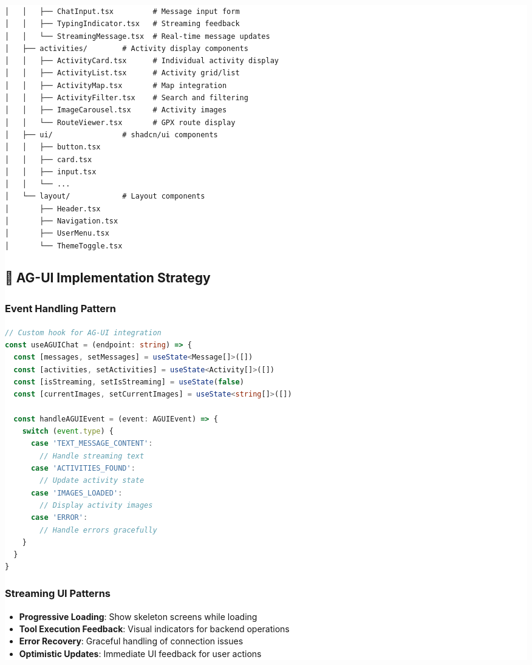 ```
│   │   ├── ChatInput.tsx         # Message input form
│   │   ├── TypingIndicator.tsx   # Streaming feedback
│   │   └── StreamingMessage.tsx  # Real-time message updates
│   ├── activities/        # Activity display components
│   │   ├── ActivityCard.tsx      # Individual activity display
│   │   ├── ActivityList.tsx      # Activity grid/list
│   │   ├── ActivityMap.tsx       # Map integration
│   │   ├── ActivityFilter.tsx    # Search and filtering
│   │   ├── ImageCarousel.tsx     # Activity images
│   │   └── RouteViewer.tsx       # GPX route display
│   ├── ui/                # shadcn/ui components
│   │   ├── button.tsx
│   │   ├── card.tsx
│   │   ├── input.tsx
│   │   └── ...
│   └── layout/            # Layout components
│       ├── Header.tsx
│       ├── Navigation.tsx
│       ├── UserMenu.tsx
│       └── ThemeToggle.tsx
```

## 🔌 AG-UI Implementation Strategy

### **Event Handling Pattern**
```typescript
// Custom hook for AG-UI integration
const useAGUIChat = (endpoint: string) => {
  const [messages, setMessages] = useState<Message[]>([])
  const [activities, setActivities] = useState<Activity[]>([])
  const [isStreaming, setIsStreaming] = useState(false)
  const [currentImages, setCurrentImages] = useState<string[]>([])
  
  const handleAGUIEvent = (event: AGUIEvent) => {
    switch (event.type) {
      case 'TEXT_MESSAGE_CONTENT':
        // Handle streaming text
      case 'ACTIVITIES_FOUND':
        // Update activity state
      case 'IMAGES_LOADED':
        // Display activity images
      case 'ERROR':
        // Handle errors gracefully
    }
  }
}
```

### **Streaming UI Patterns**
- **Progressive Loading**: Show skeleton screens while loading
- **Tool Execution Feedback**: Visual indicators for backend operations
- **Error Recovery**: Graceful handling of connection issues
- **Optimistic Updates**: Immediate UI feedback for user actions
